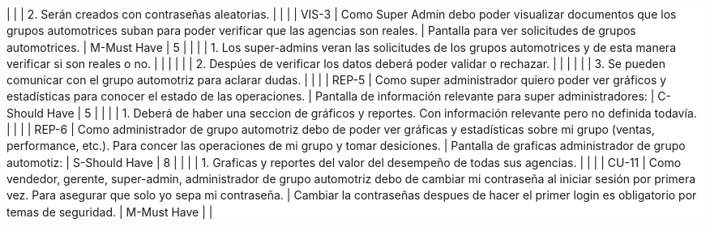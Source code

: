 |        |                                                                                                                                                                                                                                                                                            | 2. Serán creados con contraseñas aleatorias.                                                                                                                                                                                                        |               |          |
| VIS-3  | Como Super Admin debo poder visualizar documentos que los grupos automotrices suban para poder verificar que las agencias son reales.                                                                                                                                                      | Pantalla para ver solicitudes de grupos automotrices.                                                                                                                                                                                               | M-Must Have   | 5        |
|        |                                                                                                                                                                                                                                                                                            | 1. Los super-admins veran las solicitudes de los grupos automotrices y de esta manera verificar si son reales o no.                                                                                                                                 |               |          |
|        |                                                                                                                                                                                                                                                                                            | 2. Despúes de verificar los datos deberá poder validar o rechazar.                                                                                                                                                                                  |               |          |
|        |                                                                                                                                                                                                                                                                                            | 3. Se pueden comunicar con el grupo automotriz para aclarar dudas.                                                                                                                                                                                  |               |          |
| REP-5  | Como super administrador quiero poder ver gráficos y estadísticas para conocer el estado de las operaciones.                                                                                                                                                                               | Pantalla de información relevante para super administradores:                                                                                                                                                                                       | C-Should Have | 5        |
|        |                                                                                                                                                                                                                                                                                            | 1. Deberá de haber una seccion de gráficos y reportes. Con información relevante pero no definida todavía.                                                                                                                                          |               |          |
| REP-6  | Como administrador de grupo automotriz debo de poder ver gráficas y estadísticas sobre mi grupo (ventas, performance, etc.). Para concer las operaciones de mi grupo y tomar desiciones.                                                                                                   | Pantalla de graficas administrador de grupo automotiz:                                                                                                                                                                                              | S-Should Have | 8        |
|        |                                                                                                                                                                                                                                                                                            | 1. Graficas y reportes del valor del desempeño de todas sus agencias.                                                                                                                                                                               |               |          |
| CU-11  | Como vendedor, gerente, super-admin, administrador de grupo automotriz debo de cambiar mi contraseña al iniciar sesión por primera vez. Para asegurar que solo yo sepa mi contraseña.                                                                                                      | Cambiar la contraseñas despues de hacer el primer login es obligatorio por temas de seguridad.                                                                                                                                                      | M-Must Have   |          |